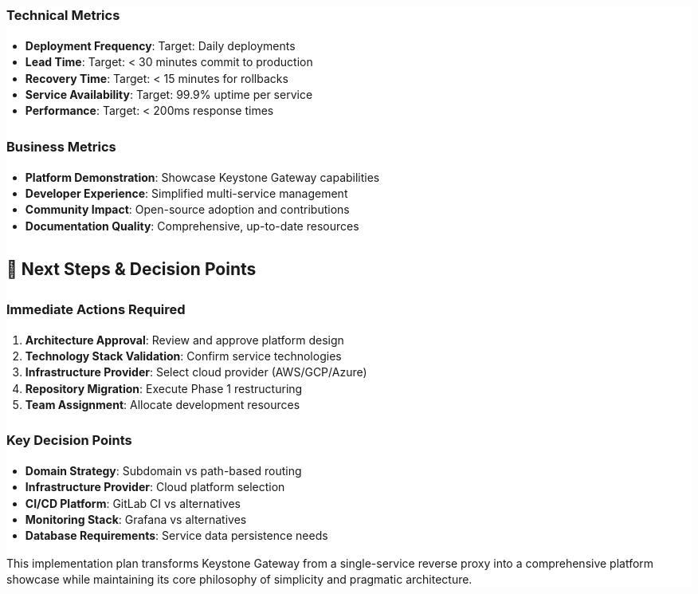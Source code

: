 ### Technical Metrics
- **Deployment Frequency**: Target: Daily deployments
- **Lead Time**: Target: < 30 minutes commit to production
- **Recovery Time**: Target: < 15 minutes for rollbacks
- **Service Availability**: Target: 99.9% uptime per service
- **Performance**: Target: < 200ms response times

### Business Metrics
- **Platform Demonstration**: Showcase Keystone Gateway capabilities
- **Developer Experience**: Simplified multi-service management
- **Community Impact**: Open-source adoption and contributions
- **Documentation Quality**: Comprehensive, up-to-date resources

## 🎯 Next Steps & Decision Points

### Immediate Actions Required
1. **Architecture Approval**: Review and approve platform design
2. **Technology Stack Validation**: Confirm service technologies
3. **Infrastructure Provider**: Select cloud provider (AWS/GCP/Azure)
4. **Repository Migration**: Execute Phase 1 restructuring
5. **Team Assignment**: Allocate development resources

### Key Decision Points
- **Domain Strategy**: Subdomain vs path-based routing
- **Infrastructure Provider**: Cloud platform selection
- **CI/CD Platform**: GitLab CI vs alternatives
- **Monitoring Stack**: Grafana vs alternatives
- **Database Requirements**: Service data persistence needs

This implementation plan transforms Keystone Gateway from a single-service reverse proxy into a comprehensive platform showcase while maintaining its core philosophy of simplicity and pragmatic architecture.
